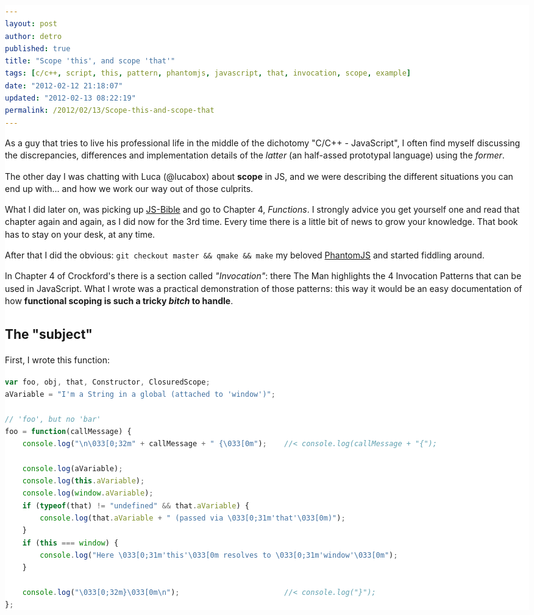 ```yaml
---
layout: post
author: detro
published: true
title: "Scope 'this', and scope 'that'"
tags: [c/c++, script, this, pattern, phantomjs, javascript, that, invocation, scope, example]
date: "2012-02-12 21:18:07"
updated: "2012-02-13 08:22:19"
permalink: /2012/02/13/Scope-this-and-scope-that
---
```


As a guy that tries to live his professional life in the middle of the dichotomy "C/C++ - JavaScript", I often find myself discussing the discrepancies, differences and implementation details of the _latter_ (an half-assed prototypal language) using the _former_.

The other day I was chatting with Luca (@lucabox) about **scope** in JS, and we were describing the different situations you can end up with... and how we work our way out of those culprits.

What I did later on, was picking up [JS-Bible](http://www.amazon.co.uk/exec/obidos/ASIN/0596517742/) and go to Chapter 4, _Functions_. I strongly advice you get yourself one and read that chapter again and again, as I did now for the 3rd time. Every time there is a little bit of news to grow your knowledge. That book has to stay on your desk, at any time.

After that I did the obvious: `git checkout master && qmake && make` my beloved [PhantomJS](http://www.phantomjs.org/) and started fiddling around.

In Chapter 4 of Crockford's there is a section called _"Invocation"_: there The Man highlights the 4 Invocation Patterns that can be used in JavaScript. What I wrote was a practical demonstration of those patterns: this way it would be an easy documentation of how **functional scoping is such a tricky _bitch_ to handle**.

## The "subject"
First, I wrote this function:

```javascript
var foo, obj, that, Constructor, ClosuredScope;
aVariable = "I'm a String in a global (attached to 'window')";

// 'foo', but no 'bar'
foo = function(callMessage) {
    console.log("\n\033[0;32m" + callMessage + " {\033[0m");    //< console.log(callMessage + "{");

    console.log(aVariable);
    console.log(this.aVariable);
    console.log(window.aVariable);
    if (typeof(that) != "undefined" && that.aVariable) {
        console.log(that.aVariable + " (passed via \033[0;31m'that'\033[0m)");
    }
    if (this === window) {
        console.log("Here \033[0;31m'this'\033[0m resolves to \033[0;31m'window'\033[0m");
    }

    console.log("\033[0;32m}\033[0m\n");                        //< console.log("}");
};
```
